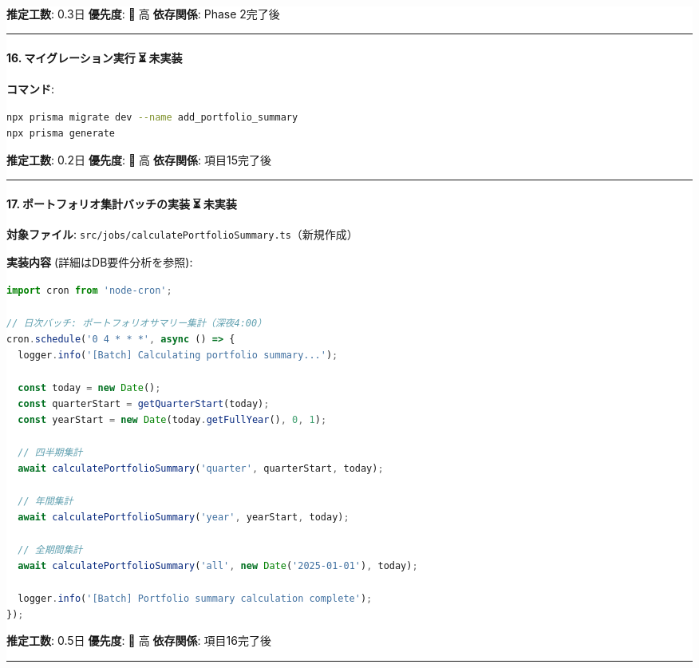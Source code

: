 **推定工数**: 0.3日
**優先度**: 🔴 高
**依存関係**: Phase 2完了後

---

#### 16. マイグレーション実行 ⏳ 未実装

**コマンド**:
```bash
npx prisma migrate dev --name add_portfolio_summary
npx prisma generate
```

**推定工数**: 0.2日
**優先度**: 🔴 高
**依存関係**: 項目15完了後

---

#### 17. ポートフォリオ集計バッチの実装 ⏳ 未実装

**対象ファイル**: `src/jobs/calculatePortfolioSummary.ts`（新規作成）

**実装内容** (詳細はDB要件分析を参照):
```typescript
import cron from 'node-cron';

// 日次バッチ: ポートフォリオサマリー集計（深夜4:00）
cron.schedule('0 4 * * *', async () => {
  logger.info('[Batch] Calculating portfolio summary...');

  const today = new Date();
  const quarterStart = getQuarterStart(today);
  const yearStart = new Date(today.getFullYear(), 0, 1);

  // 四半期集計
  await calculatePortfolioSummary('quarter', quarterStart, today);

  // 年間集計
  await calculatePortfolioSummary('year', yearStart, today);

  // 全期間集計
  await calculatePortfolioSummary('all', new Date('2025-01-01'), today);

  logger.info('[Batch] Portfolio summary calculation complete');
});
```

**推定工数**: 0.5日
**優先度**: 🔴 高
**依存関係**: 項目16完了後

---
